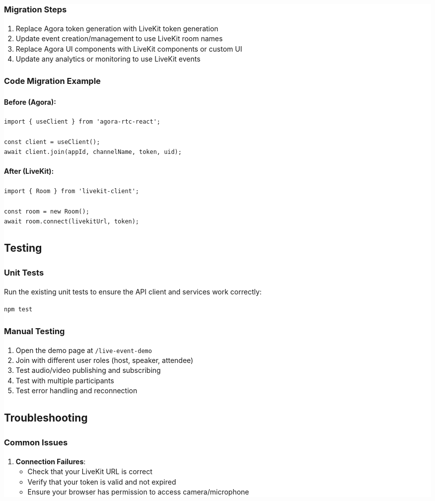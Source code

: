 ### Migration Steps

1. Replace Agora token generation with LiveKit token generation
2. Update event creation/management to use LiveKit room names
3. Replace Agora UI components with LiveKit components or custom UI
4. Update any analytics or monitoring to use LiveKit events

### Code Migration Example

#### Before (Agora):
```tsx
import { useClient } from 'agora-rtc-react';

const client = useClient();
await client.join(appId, channelName, token, uid);
```

#### After (LiveKit):
```tsx
import { Room } from 'livekit-client';

const room = new Room();
await room.connect(livekitUrl, token);
```

## Testing

### Unit Tests

Run the existing unit tests to ensure the API client and services work correctly:

```bash
npm test
```

### Manual Testing

1. Open the demo page at `/live-event-demo`
2. Join with different user roles (host, speaker, attendee)
3. Test audio/video publishing and subscribing
4. Test with multiple participants
5. Test error handling and reconnection

## Troubleshooting

### Common Issues

1. **Connection Failures**:
   - Check that your LiveKit URL is correct
   - Verify that your token is valid and not expired
   - Ensure your browser has permission to access camera/microphone
